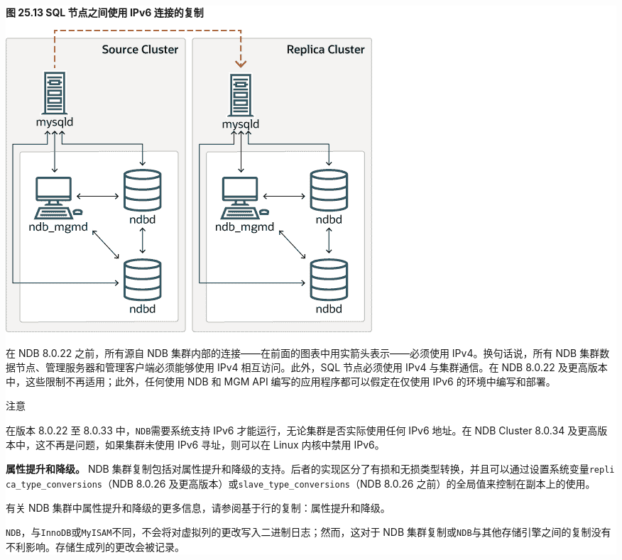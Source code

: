 **图 25.13 SQL 节点之间使用 IPv6 连接的复制**

![大部分内容在周围的文本中描述。代表 MySQL 到 MySQL 的 IPv6 连接的虚线连接在两个节点之间，分别来自源和副本集群。集群内的所有连接，如数据节点到数据节点或数据节点到管理节点，都使用实线连接表示仅为 IPv4 连接。](img/6fb95afe11624cfc0fd45261b7ef8ee8.png)

在 NDB 8.0.22 之前，所有源自 NDB 集群内部的连接——在前面的图表中用实箭头表示——必须使用 IPv4。换句话说，所有 NDB 集群数据节点、管理服务器和管理客户端必须能够使用 IPv4 相互访问。此外，SQL 节点必须使用 IPv4 与集群通信。在 NDB 8.0.22 及更高版本中，这些限制不再适用；此外，任何使用 NDB 和 MGM API 编写的应用程序都可以假定在仅使用 IPv6 的环境中编写和部署。

注意

在版本 8.0.22 至 8.0.33 中，`NDB`需要系统支持 IPv6 才能运行，无论集群是否实际使用任何 IPv6 地址。在 NDB Cluster 8.0.34 及更高版本中，这不再是问题，如果集群未使用 IPv6 寻址，则可以在 Linux 内核中禁用 IPv6。

**属性提升和降级。** NDB 集群复制包括对属性提升和降级的支持。后者的实现区分了有损和无损类型转换，并且可以通过设置系统变量`replica_type_conversions`（NDB 8.0.26 及更高版本）或`slave_type_conversions`（NDB 8.0.26 之前）的全局值来控制在副本上的使用。

有关 NDB 集群中属性提升和降级的更多信息，请参阅基于行的复制：属性提升和降级。

`NDB`，与`InnoDB`或`MyISAM`不同，不会将对虚拟列的更改写入二进制日志；然而，这对于 NDB 集群复制或`NDB`与其他存储引擎之间的复制没有不利影响。存储生成列的更改会被记录。
